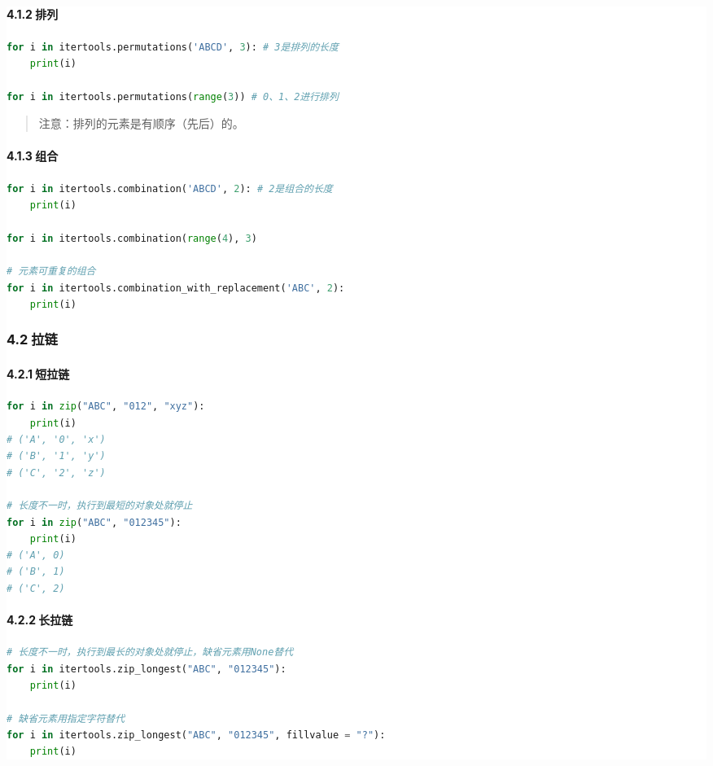 #### 4.1.2  排列

```python
for i in itertools.permutations('ABCD', 3): # 3是排列的长度
    print(i)
    
for i in itertools.permutations(range(3)) # 0、1、2进行排列
```

> 注意：排列的元素是有顺序（先后）的。

#### 4.1.3  组合

```python
for i in itertools.combination('ABCD', 2): # 2是组合的长度
    print(i)
    
for i in itertools.combination(range(4), 3)

# 元素可重复的组合
for i in itertools.combination_with_replacement('ABC', 2):
    print(i)
```

### 4.2  拉链

#### 4.2.1  短拉链

```python
for i in zip("ABC", "012", "xyz"):
    print(i)
# ('A', '0', 'x')
# ('B', '1', 'y')
# ('C', '2', 'z')

# 长度不一时，执行到最短的对象处就停止
for i in zip("ABC", "012345"):
    print(i)
# ('A', 0)
# ('B', 1)
# ('C', 2)
```

#### 4.2.2  长拉链

```python
# 长度不一时，执行到最长的对象处就停止，缺省元素用None替代
for i in itertools.zip_longest("ABC", "012345"):
    print(i)
    
# 缺省元素用指定字符替代
for i in itertools.zip_longest("ABC", "012345", fillvalue = "?"):
    print(i)
```
